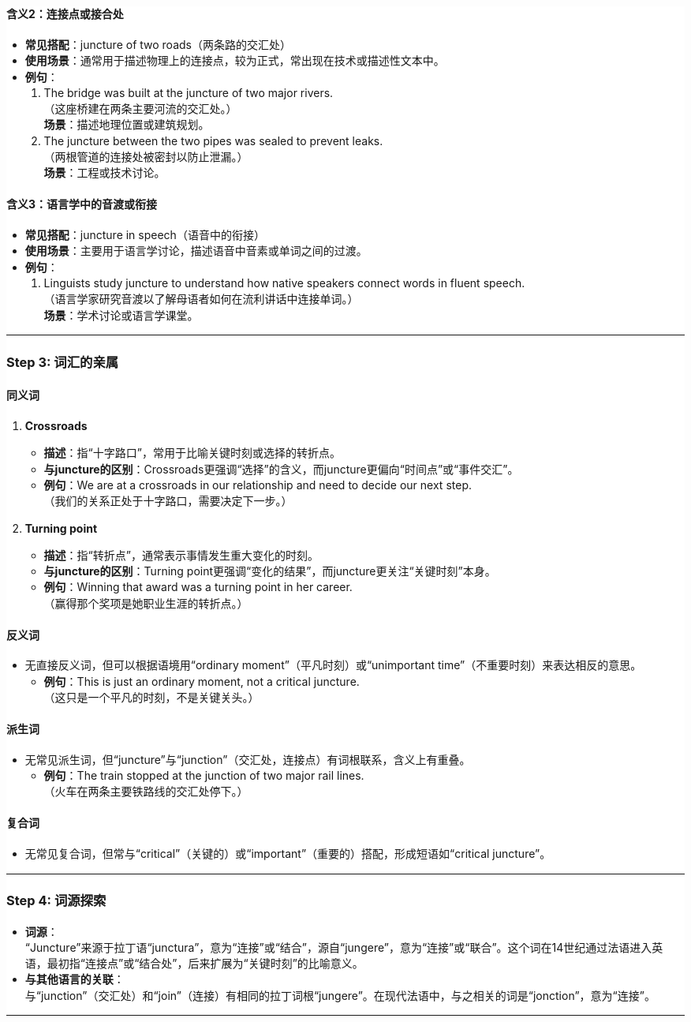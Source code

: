 #### 含义2：连接点或接合处
- **常见搭配**：juncture of two roads（两条路的交汇处）
- **使用场景**：通常用于描述物理上的连接点，较为正式，常出现在技术或描述性文本中。
- **例句**：
  1. The bridge was built at the juncture of two major rivers.  
     （这座桥建在两条主要河流的交汇处。）  
     **场景**：描述地理位置或建筑规划。
  2. The juncture between the two pipes was sealed to prevent leaks.  
     （两根管道的连接处被密封以防止泄漏。）  
     **场景**：工程或技术讨论。

#### 含义3：语言学中的音渡或衔接
- **常见搭配**：juncture in speech（语音中的衔接）
- **使用场景**：主要用于语言学讨论，描述语音中音素或单词之间的过渡。
- **例句**：
  1. Linguists study juncture to understand how native speakers connect words in fluent speech.  
     （语言学家研究音渡以了解母语者如何在流利讲话中连接单词。）  
     **场景**：学术讨论或语言学课堂。

---

### Step 3: 词汇的亲属
#### 同义词
1. **Crossroads**  
   - **描述**：指“十字路口”，常用于比喻关键时刻或选择的转折点。  
   - **与juncture的区别**：Crossroads更强调“选择”的含义，而juncture更偏向“时间点”或“事件交汇”。  
   - **例句**：We are at a crossroads in our relationship and need to decide our next step.  
     （我们的关系正处于十字路口，需要决定下一步。）

2. **Turning point**  
   - **描述**：指“转折点”，通常表示事情发生重大变化的时刻。  
   - **与juncture的区别**：Turning point更强调“变化的结果”，而juncture更关注“关键时刻”本身。  
   - **例句**：Winning that award was a turning point in her career.  
     （赢得那个奖项是她职业生涯的转折点。）

#### 反义词
- 无直接反义词，但可以根据语境用“ordinary moment”（平凡时刻）或“unimportant time”（不重要时刻）来表达相反的意思。
  - **例句**：This is just an ordinary moment, not a critical juncture.  
     （这只是一个平凡的时刻，不是关键关头。）

#### 派生词
- 无常见派生词，但“juncture”与“junction”（交汇处，连接点）有词根联系，含义上有重叠。
  - **例句**：The train stopped at the junction of two major rail lines.  
     （火车在两条主要铁路线的交汇处停下。）

#### 复合词
- 无常见复合词，但常与“critical”（关键的）或“important”（重要的）搭配，形成短语如“critical juncture”。

---

### Step 4: 词源探索
- **词源**：  
  “Juncture”来源于拉丁语“junctura”，意为“连接”或“结合”，源自“jungere”，意为“连接”或“联合”。这个词在14世纪通过法语进入英语，最初指“连接点”或“结合处”，后来扩展为“关键时刻”的比喻意义。
- **与其他语言的关联**：  
  与“junction”（交汇处）和“join”（连接）有相同的拉丁词根“jungere”。在现代法语中，与之相关的词是“jonction”，意为“连接”。

---